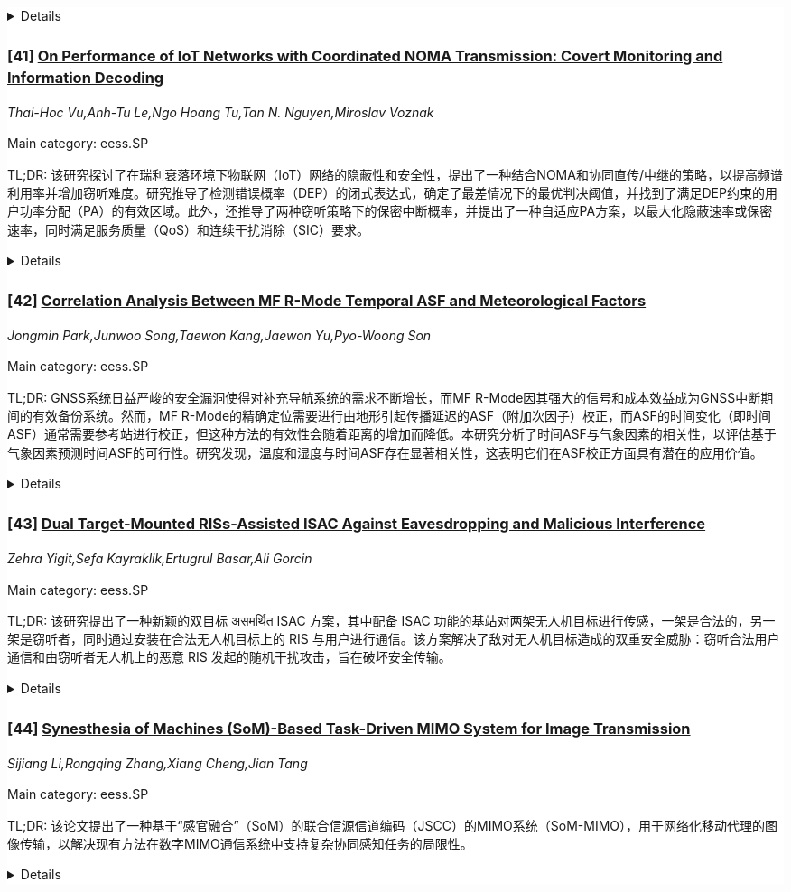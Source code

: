 <details><summary>Details</summary></details>


### [41] [On Performance of IoT Networks with Coordinated NOMA Transmission: Covert Monitoring and Information Decoding](https://arxiv.org/abs/2509.01935)
*Thai-Hoc Vu,Anh-Tu Le,Ngo Hoang Tu,Tan N. Nguyen,Miroslav Voznak*

Main category: eess.SP

TL;DR: 该研究探讨了在瑞利衰落环境下物联网（IoT）网络的隐蔽性和安全性，提出了一种结合NOMA和协同直传/中继的策略，以提高频谱利用率并增加窃听难度。研究推导了检测错误概率（DEP）的闭式表达式，确定了最差情况下的最优判决阈值，并找到了满足DEP约束的用户功率分配（PA）的有效区域。此外，还推导了两种窃听策略下的保密中断概率，并提出了一种自适应PA方案，以最大化隐蔽速率或保密速率，同时满足服务质量（QoS）和连续干扰消除（SIC）要求。


<details><summary>Details</summary></details>


### [42] [Correlation Analysis Between MF R-Mode Temporal ASF and Meteorological Factors](https://arxiv.org/abs/2509.01958)
*Jongmin Park,Junwoo Song,Taewon Kang,Jaewon Yu,Pyo-Woong Son*

Main category: eess.SP

TL;DR: GNSS系统日益严峻的安全漏洞使得对补充导航系统的需求不断增长，而MF R-Mode因其强大的信号和成本效益成为GNSS中断期间的有效备份系统。然而，MF R-Mode的精确定位需要进行由地形引起传播延迟的ASF（附加次因子）校正，而ASF的时间变化（即时间ASF）通常需要参考站进行校正，但这种方法的有效性会随着距离的增加而降低。本研究分析了时间ASF与气象因素的相关性，以评估基于气象因素预测时间ASF的可行性。研究发现，温度和湿度与时间ASF存在显著相关性，这表明它们在ASF校正方面具有潜在的应用价值。


<details><summary>Details</summary></details>


### [43] [Dual Target-Mounted RISs-Assisted ISAC Against Eavesdropping and Malicious Interference](https://arxiv.org/abs/2509.02030)
*Zehra Yigit,Sefa Kayraklik,Ertugrul Basar,Ali Gorcin*

Main category: eess.SP

TL;DR: 该研究提出了一种新颖的双目标 असमर्थित ISAC 方案，其中配备 ISAC 功能的基站对两架无人机目标进行传感，一架是合法的，另一架是窃听者，同时通过安装在合法无人机目标上的 RIS 与用户进行通信。该方案解决了敌对无人机目标造成的双重安全威胁：窃听合法用户通信和由窃听者无人机上的恶意 RIS 发起的随机干扰攻击，旨在破坏安全传输。


<details><summary>Details</summary></details>


### [44] [Synesthesia of Machines (SoM)-Based Task-Driven MIMO System for Image Transmission](https://arxiv.org/abs/2509.02031)
*Sijiang Li,Rongqing Zhang,Xiang Cheng,Jian Tang*

Main category: eess.SP

TL;DR: 该论文提出了一种基于“感官融合”（SoM）的联合信源信道编码（JSCC）的MIMO系统（SoM-MIMO），用于网络化移动代理的图像传输，以解决现有方法在数字MIMO通信系统中支持复杂协同感知任务的局限性。


<details><summary>Details</summary></details>
